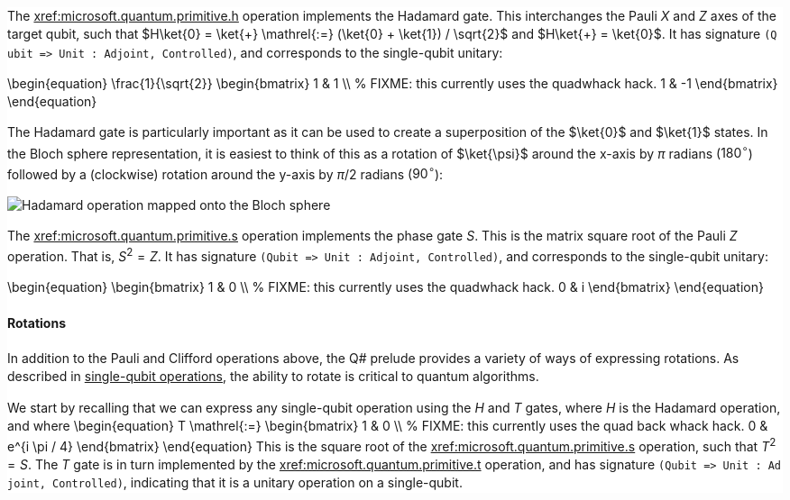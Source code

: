 The <xref:microsoft.quantum.primitive.h> operation implements the Hadamard gate.
This interchanges the Pauli $X$ and $Z$ axes of the target qubit, such that $H\ket{0} = \ket{+} \mathrel{:=} (\ket{0} + \ket{1}) / \sqrt{2}$ and $H\ket{+} = \ket{0}$.
It has signature `(Qubit => Unit : Adjoint, Controlled)`,
and corresponds to the single-qubit unitary:

\begin{equation}
    \frac{1}{\sqrt{2}}
    \begin{bmatrix}
        1 & 1 \\\\ % FIXME: this currently uses the quadwhack hack.
        1 & -1
    \end{bmatrix}
\end{equation}

The Hadamard gate is particularly important as it can be used to create a superposition of the $\ket{0}$ and $\ket{1}$ states. In the Bloch sphere representation, it is easiest to think of this as a rotation of $\ket{\psi}$ around the x-axis by $\pi$ radians ($180^\circ$) followed by a (clockwise) rotation around the y-axis by $\pi/2$ radians ($90^\circ$):

![Hadamard operation mapped onto the Bloch sphere](~/media/prelude_hadamardBloch.png)

The <xref:microsoft.quantum.primitive.s> operation implements the phase gate $S$.
This is the matrix square root of the Pauli $Z$ operation.
That is, $S^2 = Z$.
It has signature `(Qubit => Unit : Adjoint, Controlled)`,
and corresponds to the single-qubit unitary:

\begin{equation}
    \begin{bmatrix}
        1 & 0 \\\\ % FIXME: this currently uses the quadwhack hack.
        0 & i
    \end{bmatrix}
\end{equation}

#### Rotations ####

In addition to the Pauli and Clifford operations above, the Q# prelude provides a variety of ways of expressing rotations.
As described in [single-qubit operations](xref:microsoft.quantum.concepts.qubit#single-qubit-operations), the ability to rotate is critical to quantum algorithms.

We start by recalling that we can express any single-qubit operation using the $H$ and $T$ gates, where $H$ is the Hadamard operation, and where 
\begin{equation}
    T \mathrel{:=}
    \begin{bmatrix}
        1 & 0 \\\\ % FIXME: this currently uses the quad back whack hack.
        0 & e^{i \pi / 4}
    \end{bmatrix}
\end{equation}
This is the square root of the <xref:microsoft.quantum.primitive.s> operation, such that $T^2 = S$.
The $T$ gate is in turn implemented by the <xref:microsoft.quantum.primitive.t> operation, and has signature `(Qubit => Unit : Adjoint, Controlled)`, indicating that it is a unitary operation on a single-qubit.
